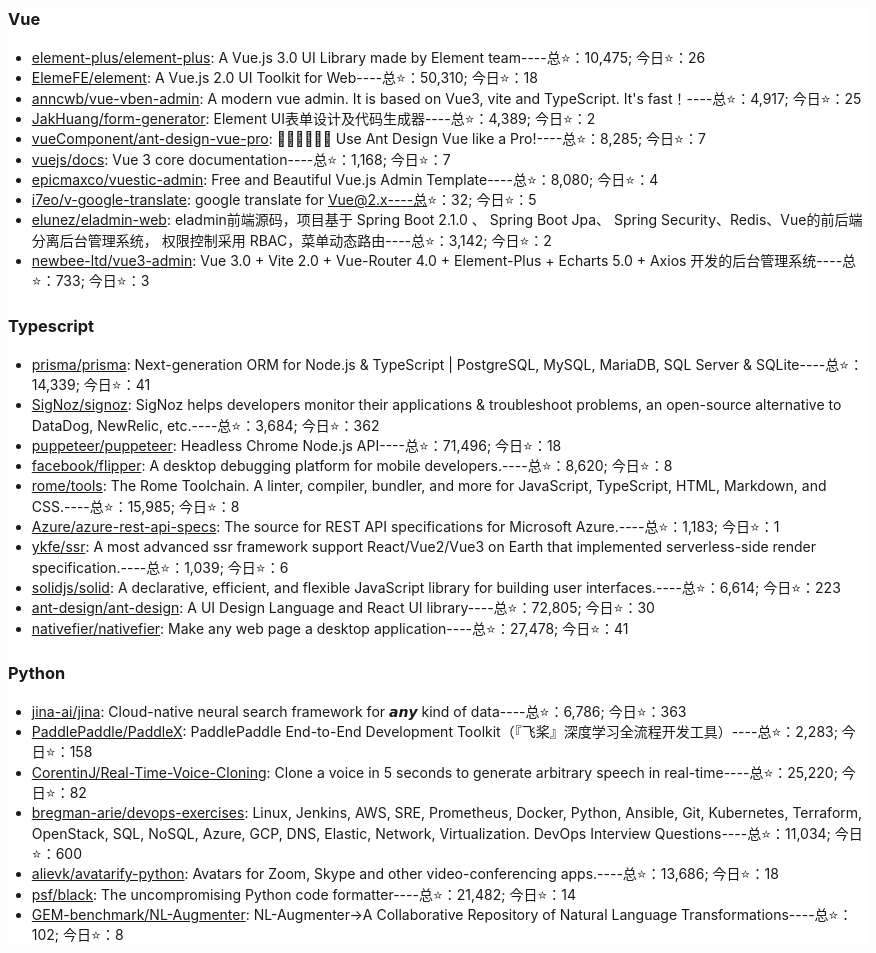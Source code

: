 ### Vue 
- [element-plus/element-plus](https://github.com/element-plus/element-plus): A Vue.js 3.0 UI Library made by Element team----总⭐️：10,475; 今日⭐️：26 
- [ElemeFE/element](https://github.com/ElemeFE/element): A Vue.js 2.0 UI Toolkit for Web----总⭐️：50,310; 今日⭐️：18 
- [anncwb/vue-vben-admin](https://github.com/anncwb/vue-vben-admin): A modern vue admin. It is based on Vue3, vite and TypeScript. It's fast！----总⭐️：4,917; 今日⭐️：25 
- [JakHuang/form-generator](https://github.com/JakHuang/form-generator): Element UI表单设计及代码生成器----总⭐️：4,389; 今日⭐️：2 
- [vueComponent/ant-design-vue-pro](https://github.com/vueComponent/ant-design-vue-pro): 👨🏻‍💻👩🏻‍💻 Use Ant Design Vue like a Pro!----总⭐️：8,285; 今日⭐️：7 
- [vuejs/docs](https://github.com/vuejs/docs): Vue 3 core documentation----总⭐️：1,168; 今日⭐️：7 
- [epicmaxco/vuestic-admin](https://github.com/epicmaxco/vuestic-admin): Free and Beautiful Vue.js Admin Template----总⭐️：8,080; 今日⭐️：4 
- [i7eo/v-google-translate](https://github.com/i7eo/v-google-translate): google translate for Vue@2.x----总⭐️：32; 今日⭐️：5 
- [elunez/eladmin-web](https://github.com/elunez/eladmin-web): eladmin前端源码，项目基于 Spring Boot 2.1.0 、 Spring Boot Jpa、 Spring Security、Redis、Vue的前后端分离后台管理系统， 权限控制采用 RBAC，菜单动态路由----总⭐️：3,142; 今日⭐️：2 
- [newbee-ltd/vue3-admin](https://github.com/newbee-ltd/vue3-admin): Vue 3.0 + Vite 2.0 + Vue-Router 4.0 + Element-Plus + Echarts 5.0 + Axios 开发的后台管理系统----总⭐️：733; 今日⭐️：3 

### Typescript 
- [prisma/prisma](https://github.com/prisma/prisma): Next-generation ORM for Node.js & TypeScript | PostgreSQL, MySQL, MariaDB, SQL Server & SQLite----总⭐️：14,339; 今日⭐️：41 
- [SigNoz/signoz](https://github.com/SigNoz/signoz): SigNoz helps developers monitor their applications & troubleshoot problems, an open-source alternative to DataDog, NewRelic, etc.----总⭐️：3,684; 今日⭐️：362 
- [puppeteer/puppeteer](https://github.com/puppeteer/puppeteer): Headless Chrome Node.js API----总⭐️：71,496; 今日⭐️：18 
- [facebook/flipper](https://github.com/facebook/flipper): A desktop debugging platform for mobile developers.----总⭐️：8,620; 今日⭐️：8 
- [rome/tools](https://github.com/rome/tools): The Rome Toolchain. A linter, compiler, bundler, and more for JavaScript, TypeScript, HTML, Markdown, and CSS.----总⭐️：15,985; 今日⭐️：8 
- [Azure/azure-rest-api-specs](https://github.com/Azure/azure-rest-api-specs): The source for REST API specifications for Microsoft Azure.----总⭐️：1,183; 今日⭐️：1 
- [ykfe/ssr](https://github.com/ykfe/ssr): A most advanced ssr framework support React/Vue2/Vue3 on Earth that implemented serverless-side render specification.----总⭐️：1,039; 今日⭐️：6 
- [solidjs/solid](https://github.com/solidjs/solid): A declarative, efficient, and flexible JavaScript library for building user interfaces.----总⭐️：6,614; 今日⭐️：223 
- [ant-design/ant-design](https://github.com/ant-design/ant-design): A UI Design Language and React UI library----总⭐️：72,805; 今日⭐️：30 
- [nativefier/nativefier](https://github.com/nativefier/nativefier): Make any web page a desktop application----总⭐️：27,478; 今日⭐️：41 

### Python 
- [jina-ai/jina](https://github.com/jina-ai/jina): Cloud-native neural search framework for 𝙖𝙣𝙮 kind of data----总⭐️：6,786; 今日⭐️：363 
- [PaddlePaddle/PaddleX](https://github.com/PaddlePaddle/PaddleX): PaddlePaddle End-to-End Development Toolkit（『飞桨』深度学习全流程开发工具）----总⭐️：2,283; 今日⭐️：158 
- [CorentinJ/Real-Time-Voice-Cloning](https://github.com/CorentinJ/Real-Time-Voice-Cloning): Clone a voice in 5 seconds to generate arbitrary speech in real-time----总⭐️：25,220; 今日⭐️：82 
- [bregman-arie/devops-exercises](https://github.com/bregman-arie/devops-exercises): Linux, Jenkins, AWS, SRE, Prometheus, Docker, Python, Ansible, Git, Kubernetes, Terraform, OpenStack, SQL, NoSQL, Azure, GCP, DNS, Elastic, Network, Virtualization. DevOps Interview Questions----总⭐️：11,034; 今日⭐️：600 
- [alievk/avatarify-python](https://github.com/alievk/avatarify-python): Avatars for Zoom, Skype and other video-conferencing apps.----总⭐️：13,686; 今日⭐️：18 
- [psf/black](https://github.com/psf/black): The uncompromising Python code formatter----总⭐️：21,482; 今日⭐️：14 
- [GEM-benchmark/NL-Augmenter](https://github.com/GEM-benchmark/NL-Augmenter): NL-Augmenter→A Collaborative Repository of Natural Language Transformations----总⭐️：102; 今日⭐️：8 